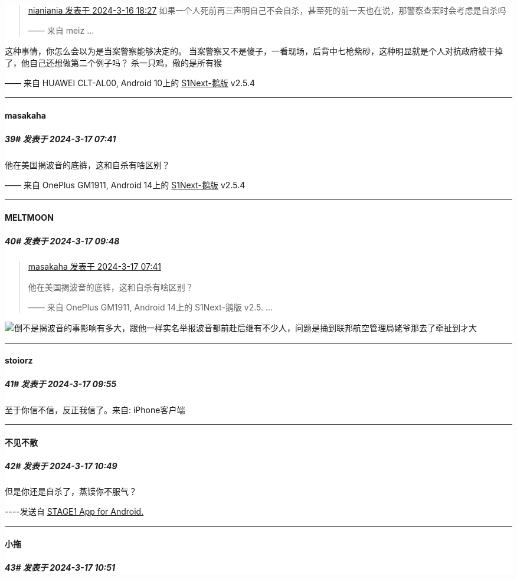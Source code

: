 <blockquote><a href="httphttps://bbs.saraba1st.com/2b/forum.php?mod=redirect&amp;goto=findpost&amp;pid=64273300&amp;ptid=2175724" target="_blank">nianiania 发表于 2024-3-16 18:27</a>
如果一个人死前再三声明自己不会自杀，甚至死的前一天也在说，那警察查案时会考虑是自杀吗

—— 来自 meiz ...</blockquote>
这种事情，你怎么会以为是当案警察能够决定的。
当案警察又不是傻子，一看现场，后背中七枪紫砂，这种明显就是个人对抗政府被干掉了，他自己还想做第二个例子吗？
杀一只鸡，儆的是所有猴

—— 来自 HUAWEI CLT-AL00, Android 10上的 [S1Next-鹅版](https://github.com/ykrank/S1-Next/releases) v2.5.4

*****

####  masakaha  
##### 39#       发表于 2024-3-17 07:41

他在美国揭波音的底裤，这和自杀有啥区别？

—— 来自 OnePlus GM1911, Android 14上的 [S1Next-鹅版](https://github.com/ykrank/S1-Next/releases) v2.5.4

*****

####  MELTMOON  
##### 40#       发表于 2024-3-17 09:48

<blockquote><a href="httphttps://bbs.saraba1st.com/2b/forum.php?mod=redirect&amp;goto=findpost&amp;pid=64276907&amp;ptid=2175724" target="_blank">masakaha 发表于 2024-3-17 07:41</a>

他在美国揭波音的底裤，这和自杀有啥区别？

—— 来自 OnePlus GM1911, Android 14上的 S1Next-鹅版 v2.5. ...</blockquote>
<img src="https://static.saraba1st.com/image/smiley/face2017/067.png" referrerpolicy="no-referrer">倒不是揭波音的事影响有多大，跟他一样实名举报波音都前赴后继有不少人，问题是捅到联邦航空管理局姥爷那去了牵扯到才大


*****

####  stoiorz  
##### 41#       发表于 2024-3-17 09:55

至于你信不信，反正我信了。来自: iPhone客户端


*****

####  不见不散  
##### 42#       发表于 2024-3-17 10:49

但是你还是自杀了，蒸馍你不服气？

----发送自 [STAGE1 App for Android.](http://stage1.5j4m.com/?1.37)

*****

####  小拖  
##### 43#       发表于 2024-3-17 10:51
